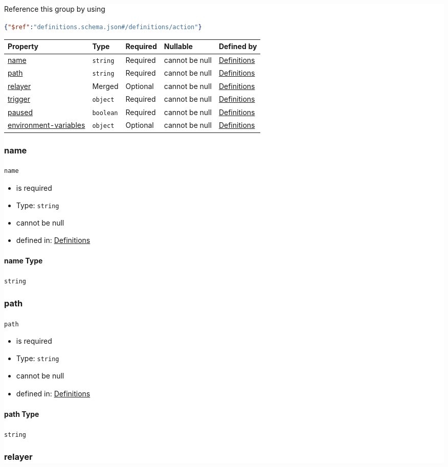 Reference this group by using

```json
{"$ref":"definitions.schema.json#/definitions/action"}
```

| Property                                        | Type      | Required | Nullable       | Defined by                                                                                                                                                       |
| :---------------------------------------------- | :-------- | :------- | :------------- | :--------------------------------------------------------------------------------------------------------------------------------------------------------------- |
| [name](#name-6)                                 | `string`  | Required | cannot be null | [Definitions](definitions-definitions-action-properties-name.md "definitions.schema.json#/definitions/action/properties/name")                                   |
| [path](#path)                                   | `string`  | Required | cannot be null | [Definitions](definitions-definitions-action-properties-path.md "definitions.schema.json#/definitions/action/properties/path")                                   |
| [relayer](#relayer)                             | Merged    | Optional | cannot be null | [Definitions](definitions-definitions-action-properties-relayerordefenderid.md "definitions.schema.json#/definitions/action/properties/relayer")                 |
| [trigger](#trigger)                             | `object`  | Required | cannot be null | [Definitions](definitions-definitions-action-properties-trigger.md "definitions.schema.json#/definitions/action/properties/trigger")                             |
| [paused](#paused-3)                             | `boolean` | Required | cannot be null | [Definitions](definitions-definitions-action-properties-paused.md "definitions.schema.json#/definitions/action/properties/paused")                               |
| [environment-variables](#environment-variables) | `object`  | Optional | cannot be null | [Definitions](definitions-definitions-action-properties-environment-variables.md "definitions.schema.json#/definitions/action/properties/environment-variables") |

### name



`name`

*   is required

*   Type: `string`

*   cannot be null

*   defined in: [Definitions](definitions-definitions-action-properties-name.md "definitions.schema.json#/definitions/action/properties/name")

#### name Type

`string`

### path



`path`

*   is required

*   Type: `string`

*   cannot be null

*   defined in: [Definitions](definitions-definitions-action-properties-path.md "definitions.schema.json#/definitions/action/properties/path")

#### path Type

`string`

### relayer
